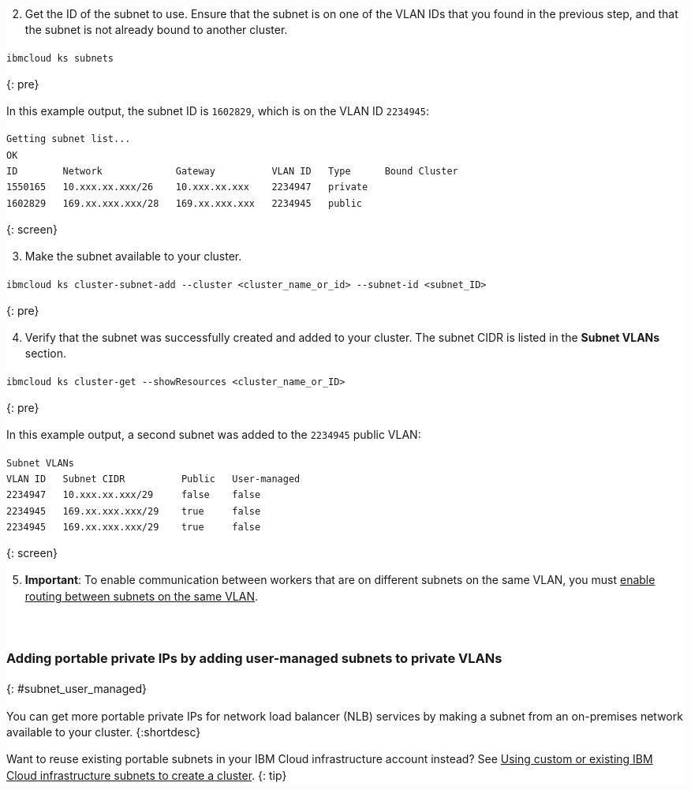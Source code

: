 2. Get the ID of the subnet to use. Ensure that the subnet is on one of the VLAN IDs that you found in the previous step, and that the subnet is not already bound to another cluster.
  ```
  ibmcloud ks subnets
  ```
  {: pre}

  In this example output, the subnet ID is `1602829`, which is on the VLAN ID `2234945`:
  ```
  Getting subnet list...
  OK
  ID        Network             Gateway          VLAN ID   Type      Bound Cluster
  1550165   10.xxx.xx.xxx/26    10.xxx.xx.xxx    2234947   private
  1602829   169.xx.xxx.xxx/28   169.xx.xxx.xxx   2234945   public
  ```
  {: screen}

3. Make the subnet available to your cluster.
  ```
  ibmcloud ks cluster-subnet-add --cluster <cluster_name_or_id> --subnet-id <subnet_ID>
  ```
  {: pre}

4. Verify that the subnet was successfully created and added to your cluster. The subnet CIDR is listed in the **Subnet VLANs** section.
  ```
  ibmcloud ks cluster-get --showResources <cluster_name_or_ID>
  ```
  {: pre}

  In this example output, a second subnet was added to the `2234945` public VLAN:
  ```
  Subnet VLANs
  VLAN ID   Subnet CIDR          Public   User-managed
  2234947   10.xxx.xx.xxx/29     false    false
  2234945   169.xx.xxx.xxx/29    true     false
  2234945   169.xx.xxx.xxx/29    true     false
  ```
  {: screen}

5. **Important**: To enable communication between workers that are on different subnets on the same VLAN, you must [enable routing between subnets on the same VLAN](#subnet-routing).

<br />



### Adding portable private IPs by adding user-managed subnets to private VLANs
{: #subnet_user_managed}

You can get more portable private IPs for network load balancer (NLB) services by making a subnet from an on-premises network available to your cluster.
{:shortdesc}

Want to reuse existing portable subnets in your IBM Cloud infrastructure account instead? See [Using custom or existing IBM Cloud infrastructure subnets to create a cluster](#subnets_custom).
{: tip}
